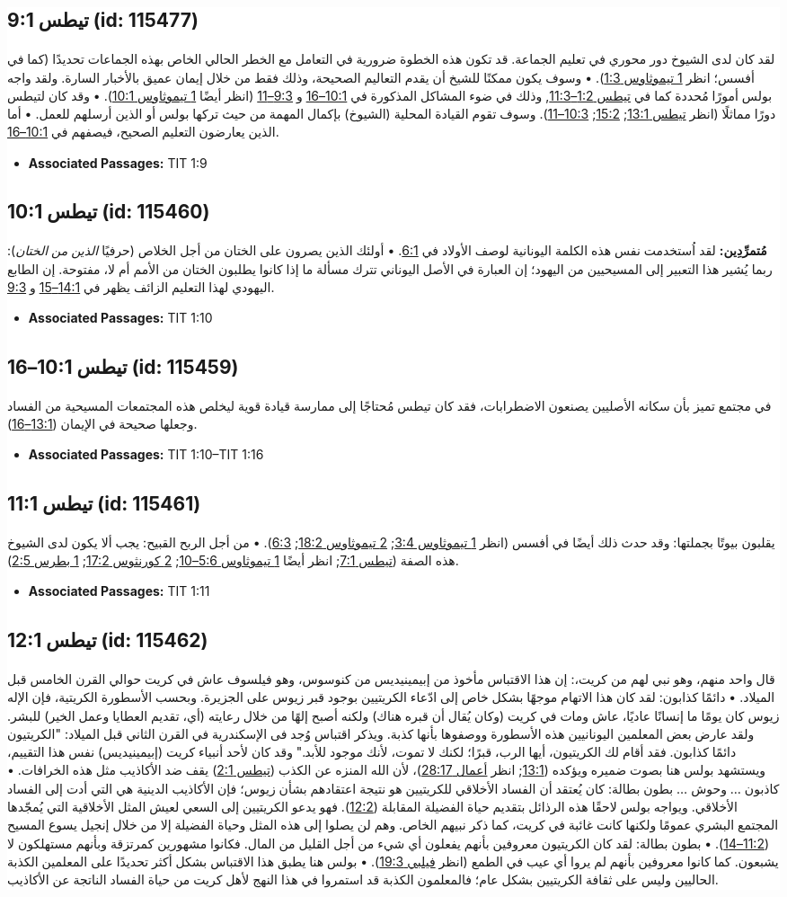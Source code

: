 ## تيطس 9:1 (id: 115477)

لقد كان لدى الشيوخ دور محوري في تعليم الجماعة. قد تكون هذه الخطوة ضرورية في التعامل مع الخطر الحالي الخاص بهذه الجماعات تحديدًا (كما في أفسس؛ انظر [1 تيموثاوس 1:3](https://ref.ly/1Tim3:1)). • وسوف يكون ممكنًا للشيخ أن يقدم التعاليم الصحيحة، وذلك فقط من خلال إيمان عميق بالأخبار السارة. ولقد واجه بولس أمورًا مُحددة كما في [تيطس 1:2–11:3](https://ref.ly/Titus2:1-Titus3:11), وذلك في ضوء المشاكل المذكورة في [10:1–16](https://ref.ly/Titus1:10-Titus1:16) و [9:3–11](https://ref.ly/Titus3:9-Titus3:11) (انظر أيضًا [1 تيموثاوس 10:1](https://ref.ly/1Tim1:10)). • وقد كان لتيطس دورًا مماثلًا (انظر [تيطس 13:1](https://ref.ly/Titus1:13); [15:2](https://ref.ly/Titus2:15); [10:3–11](https://ref.ly/Titus3:10-Titus3:11)). وسوف تقوم القيادة المحلية (الشيوخ) بإكمال المهمة من حيث تركها بولس أو الذين أرسلهم للعمل. • أما الذين يعارضون التعليم الصحيح، فيصفهم في [10:1–16](https://ref.ly/Titus1:10-Titus1:16).

* **Associated Passages:** TIT 1:9

## تيطس 10:1 (id: 115460)

**مُتمرِّدِين:** لقد اُستخدمت نفس هذه الكلمة اليونانية لوصف الأولاد في [6:1](https://ref.ly/Titus1:6). • أولئك الذين يصرون على الختان من أجل الخلاص (حرفيًا *الذين من الختان*): ربما يُشير هذا التعبير إلى المسيحيين من اليهود؛ إن العبارة في الأصل اليوناني تترك مسألة ما إذا كانوا يطلبون الختان من الأمم أم لا، مفتوحة. إن الطابع اليهودي لهذا التعليم الزائف يظهر في [14:1–15](https://ref.ly/Titus1:14-Titus1:15) و [9:3](https://ref.ly/Titus3:9).

* **Associated Passages:** TIT 1:10

## تيطس 10:1–16 (id: 115459)

في مجتمع تميز بأن سكانه الأصليين يصنعون الاضطرابات، فقد كان تيطس مُحتاجًا إلى ممارسة قيادة قوية ليخلص هذه المجتمعات المسيحية من الفساد وجعلها صحيحة في الإيمان ([13:1–16](https://ref.ly/Titus1:13-Titus1:16)).

* **Associated Passages:** TIT 1:10–TIT 1:16

## تيطس 11:1 (id: 115461)

يقلبون بيوتًا بجملتها: وقد حدث ذلك أيضًا في أفسس (انظر [1 تيموثاوس 3:4](https://ref.ly/1Tim4:3); [2 تيموثاوس 18:2](https://ref.ly/2Tim2:18); [6:3](https://ref.ly/2Tim3:6)). • من أجل الربح القبيح: يجب ألا يكون لدى الشيوخ هذه الصفة ([تيطس 7:1](https://ref.ly/Titus1:7); انظر أيضًا [1 تيموثاوس 5:6–10](https://ref.ly/1Tim6:5-1Tim6:10); [2 كورنثوس 17:2](https://ref.ly/2Cor2:17); [1 بطرس 2:5](https://ref.ly/1Pet5:2)).

* **Associated Passages:** TIT 1:11

## تيطس 12:1 (id: 115462)

قال واحد منهم، وهو نبي لهم من كريت،: إن هذا الاقتباس مأخوذ من إبيمينيديس من كنوسوس، وهو فيلسوف عاش في كريت حوالي القرن الخامس قبل الميلاد. • دائمًا كذابون: لقد كان هذا الاتهام موجهًا بشكل خاص إلى ادّعاء الكريتيين بوجود قبر زيوس على الجزيرة. وبحسب الأسطورة الكريتية، فإن الإله زيوس كان يومًا ما إنسانًا عاديًا، عاش ومات في كريت (وكان يُقال أن قبره هناك) ولكنه أصبح إلهًا من خلال رعايته (أي، تقديم العطايا وعمل الخير) للبشر. ولقد عارض بعض المعلمين اليونانيين هذه الأسطورة ووصفوها بأنها كذبة. ويذكر اقتباس وُجد فى الإسكندرية في القرن الثاني قبل الميلاد: "الكريتيون دائمًا كذابون. فقد أقام لك الكريتيون، أيها الرب، قبرًا؛ لكنك لا تموت، لأنك موجود للأبد." وقد كان لأحد أنبياء كريت (إبيمينيديس) نفس هذا التقييم، ويستشهد بولس هنا بصوت ضميره ويؤكده ([13:1](https://ref.ly/Titus1:13); انظر [أعمال 28:17](https://ref.ly/Acts17:28))، لأن الله المنزه عن الكذب ([تيطس 2:1](https://ref.ly/Titus1:2)) يقف ضد الأكاذيب مثل هذه الخرافات. • كاذبون … وحوش … بطون بطالة: كان يُعتقد أن الفساد الأخلاقي للكريتيين هو نتيجة اعتقادهم بشأن زيوس؛ فإن الأكاذيب الدينية هي التي أدت إلى الفساد الأخلاقي. ويواجه بولس لاحقًا هذه الرذائل بتقديم حياة الفضيلة المقابلة ([12:2](https://ref.ly/Titus2:12)). فهو يدعو الكريتيين إلى السعي لعيش المثل الأخلاقية التي يُمجّدها المجتمع البشري عمومًا ولكنها كانت غائبة في كريت، كما ذكر نبيهم الخاص. وهم لن يصلوا إلى هذه المثل وحياة الفضيلة إلا من خلال إنجيل يسوع المسيح ([11:2–14](https://ref.ly/Titus2:11-Titus2:14)). • بطون بطالة: لقد كان الكريتيون معروفين بأنهم يفعلون أي شيء من أجل القليل من المال. فكانوا مشهورين كمرتزقة وبأنهم مستهلكون لا يشبعون. كما كانوا معروفين بأنهم لم يروا أي عيب في الطمع (انظر [فيلبي 19:3](https://ref.ly/Phil3:19)). • بولس هنا يطبق هذا الاقتباس بشكل أكثر تحديدًا على المعلمين الكذبة الحاليين وليس على ثقافة الكريتيين بشكل عام؛ فالمعلمون الكذبة قد استمروا في هذا النهج لأهل كريت من حياة الفساد الناتجة عن الأكاذيب.
